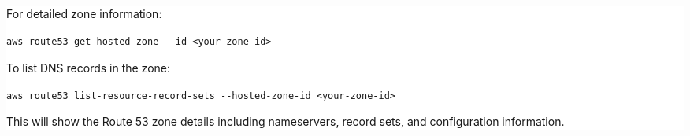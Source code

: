 For detailed zone information:

```shell
aws route53 get-hosted-zone --id <your-zone-id>
```

To list DNS records in the zone:

```shell
aws route53 list-resource-record-sets --hosted-zone-id <your-zone-id>
```

This will show the Route 53 zone details including nameservers, record sets, and configuration information.
